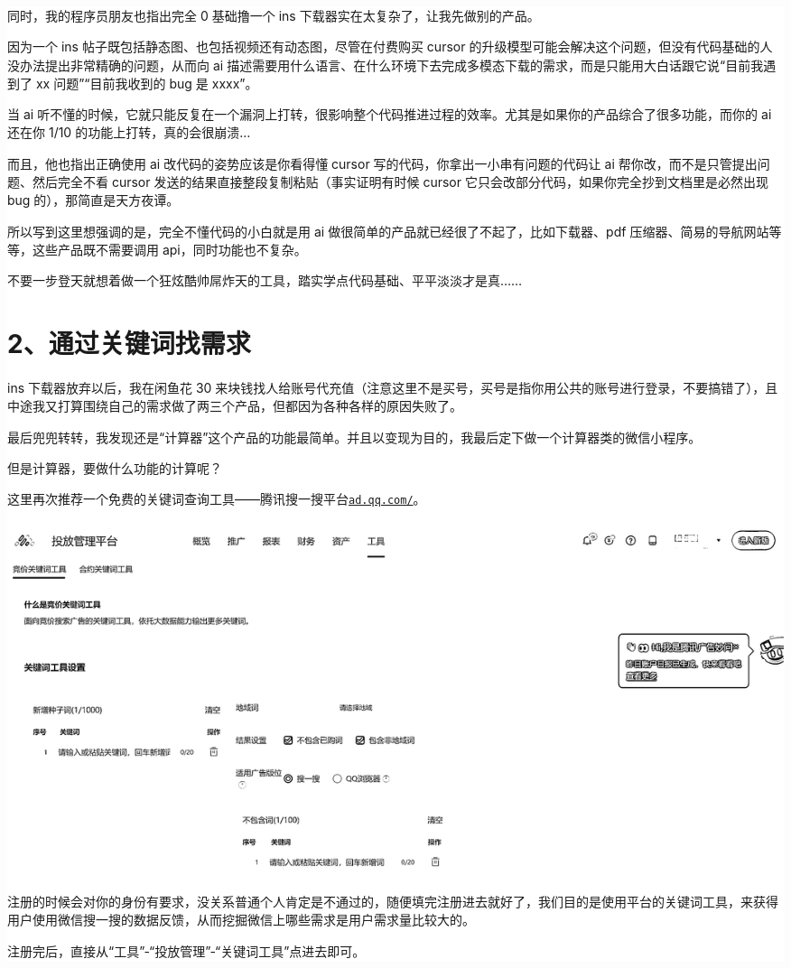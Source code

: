 同时，我的程序员朋友也指出完全 0 基础撸一个 ins 下载器实在太复杂了，让我先做别的产品。

因为一个 ins 帖子既包括静态图、也包括视频还有动态图，尽管在付费购买 cursor 的升级模型可能会解决这个问题，但没有代码基础的人没办法提出非常精确的问题，从而向 ai 描述需要用什么语言、在什么环境下去完成多模态下载的需求，而是只能用大白话跟它说“目前我遇到了 xx 问题”“目前我收到的 bug 是 xxxx”。

当 ai 听不懂的时候，它就只能反复在一个漏洞上打转，很影响整个代码推进过程的效率。尤其是如果你的产品综合了很多功能，而你的 ai 还在你 1/10 的功能上打转，真的会很崩溃…

而且，他也指出正确使用 ai 改代码的姿势应该是你看得懂 cursor 写的代码，你拿出一小串有问题的代码让 ai 帮你改，而不是只管提出问题、然后完全不看 cursor 发送的结果直接整段复制粘贴（事实证明有时候 cursor 它只会改部分代码，如果你完全抄到文档里是必然出现 bug 的），那简直是天方夜谭。

所以写到这里想强调的是，完全不懂代码的小白就是用 ai 做很简单的产品就已经很了不起了，比如下载器、pdf 压缩器、简易的导航网站等等，这些产品既不需要调用 api，同时功能也不复杂。

不要一步登天就想着做一个狂炫酷帅屌炸天的工具，踏实学点代码基础、平平淡淡才是真……

# 2、通过关键词找需求

ins 下载器放弃以后，我在闲鱼花 30 来块钱找人给账号代充值（注意这里不是买号，买号是指你用公共的账号进行登录，不要搞错了），且中途我又打算围绕自己的需求做了两三个产品，但都因为各种各样的原因失败了。

最后兜兜转转，我发现还是“计算器”这个产品的功能最简单。并且以变现为目的，我最后定下做一个计算器类的微信小程序。

但是计算器，要做什么功能的计算呢？

这里再次推荐一个免费的关键词查询工具——腾讯搜一搜平台[`ad.qq.com/`](https://ad.qq.com/（)。

![](img/2bc8100be17cdfab15e2faab29a1b4bd.png "None")

注册的时候会对你的身份有要求，没关系普通个人肯定是不通过的，随便填完注册进去就好了，我们目的是使用平台的关键词工具，来获得用户使用微信搜一搜的数据反馈，从而挖掘微信上哪些需求是用户需求量比较大的。

注册完后，直接从“工具”-“投放管理”-“关键词工具”点进去即可。
